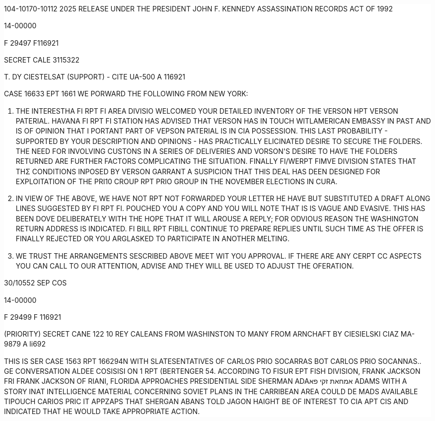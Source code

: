 104-10170-10112
2025 RELEASE UNDER THE PRESIDENT JOHN F. KENNEDY ASSASSINATION RECORDS ACT OF 1992

14-00000

F 29497
F116921

SECRET CALE 3115322

T. DY CIESTELSAT (SUPPORT) - CITE UA-500
A 116921

CASE 16633 EPT 1661 WE PORWARD THE FOLLOWING FROM NEW YORK:

1. THE INTERESTHA FI RPT FI AREA DIVISIO WELCOMED YOUR DETAILED
INVENTORY OF THE VERSON HPT VERSON PATERIAL. HAVANA FI RPT FI STATION
HAS ADVISED THAT VERSON HAS IN TOUCH WITLAMERICAN EMBASSY IN PAST AND
IS OF OPINION THAT I PORTANT PART OF VEPSON PATERIAL IS IN CIA
POSSESSION. THIS LAST PROBABILITY - SUPPORTED BY YOUR DESCRIPTION AND
OPINIONS - HAS PRACTICALLY ELICINATED DESIRE TO SECURE THE FOLDERS.
THE NEED FOR INVOLVING CUSTONS IN A SERIES OF DELIVERIES AND VORSON'S
DESIRE TO HAVE THE FOLDERS RETURNED ARE FURTHER FACTORS COMPLICATING
THE SITUATION. FINALLY FI/WERPT FIMVE DIVISION STATES THAT
ΤΗΣ CONDITIONS INPOSED BY VERSON GARRANT A SUSPICION THAT THIS DEAL HAS
DEEN DESIGNED FOR EXPLOITATION OF THE PRI10 CROUP RPT PRIO GROUP IN THE
NOVEMBER ELECTIONS IN CURA.

2. IN VIEW OF THE ABOVE, WE HAVE NOT RPT NOT FORWARDED YOUR LETTER
HE HAVE
BUT SUBSTITUTED A DRAFT ALONG LINES SUGGESTED BY FI RPT FI.
POUCHED YOU A COPY AND YOU WILL NOTE THAT IS IS VAGUE AND EVASIVE.
THIS HAS BEEN DOVE DELIBERATELY WITH THE HOPE THAT IT WILL AROUSE A
REPLY; FOR ODVIOUS REASON THE WASHINGTON RETURN ADDRESS IS INDICATED.
FI BILL RPT FIBILL CONTINUE TO PREPARE REPLIES UNTIL SUCH TIME AS THE
OFFER IS FINALLY REJECTED OR YOU ARGLASKED TO PARTICIPATE IN ANOTHER
MELTING.

3. WE TRUST THE ARRANGEMENTS SESCRIBED ABOVE MEET WIT
YOU
APPROVAL. IF THERE ARE ANY CERPT CC ASPECTS YOU CAN CALL TO OUR
ATTENTION, ADVISE AND THEY WILL BE USED TO ADJUST THE OFERATION.

30/10552 SEP COS

14-00000

F 29499
F 116921

(PRIORITY) SECRET CANE 122 10 REY CALEANS FROM WASHINSTON
TO MANY FROM ARNCHAFT BY CIESIELSKI CIAZ MA-9879
A li692

THIS IS SER CASE 1563 RPT 166294N WITH
SLATESENTATIVES OF CARLOS PRIO SOCARRAS BOT CARLOS PRIO SOCANNAS..
GE CONVERSATION ALDEE COSISISI ON 1 RPT (BERTENGER 54. ACCORDING
TO FISUR EPT FISH DIVISION, FRANK JACKSON FRI FRANK JACKSON OF
RIANI, FLORIDA APPROACHES PRESIDENTIAL SIDE SHERMAN ADAאמחאת זקי פא
ADAMS WITH A STORY INAT INTELLIGENCE MATERIAL CONCERNING SOVIET PLANS
IN THE CARRIBEAN AREA COULD DE MADS AVAILABLE TIPOUCH CARIOS PRIC
IT APPZAPS THAT SHERGAN ABANS TOLD JAGON HAIGHT BE OF
INTEREST TO CIA APT CIS AND INDICATED THAT HE WOULD TAKE APPROPRIATE
ACTION.
